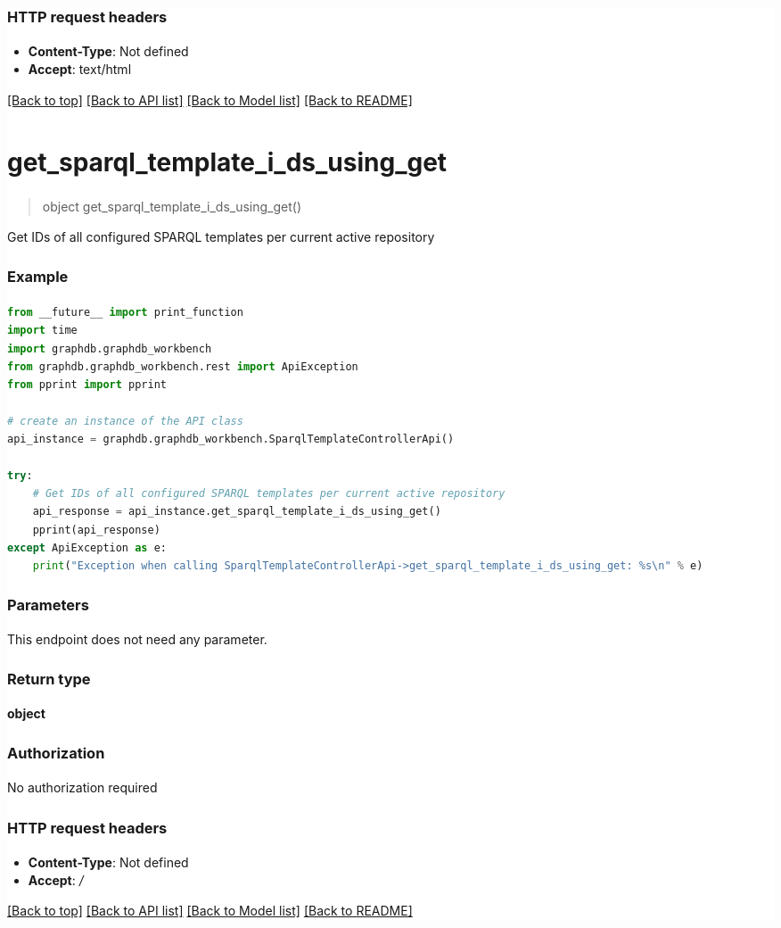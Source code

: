 ### HTTP request headers

 - **Content-Type**: Not defined
 - **Accept**: text/html

[[Back to top]](#) [[Back to API list]](../../README.md#documentation-for-api-endpoints) [[Back to Model list]](../../README.md#documentation-for-models) [[Back to README]](../../README.md)

# **get_sparql_template_i_ds_using_get**
> object get_sparql_template_i_ds_using_get()

Get IDs of all configured SPARQL templates per current active repository

### Example
```python
from __future__ import print_function
import time
import graphdb.graphdb_workbench
from graphdb.graphdb_workbench.rest import ApiException
from pprint import pprint

# create an instance of the API class
api_instance = graphdb.graphdb_workbench.SparqlTemplateControllerApi()

try:
    # Get IDs of all configured SPARQL templates per current active repository
    api_response = api_instance.get_sparql_template_i_ds_using_get()
    pprint(api_response)
except ApiException as e:
    print("Exception when calling SparqlTemplateControllerApi->get_sparql_template_i_ds_using_get: %s\n" % e)
```

### Parameters
This endpoint does not need any parameter.

### Return type

**object**

### Authorization

No authorization required

### HTTP request headers

 - **Content-Type**: Not defined
 - **Accept**: */*

[[Back to top]](#) [[Back to API list]](../../README.md#documentation-for-api-endpoints) [[Back to Model list]](../../README.md#documentation-for-models) [[Back to README]](../../README.md)
